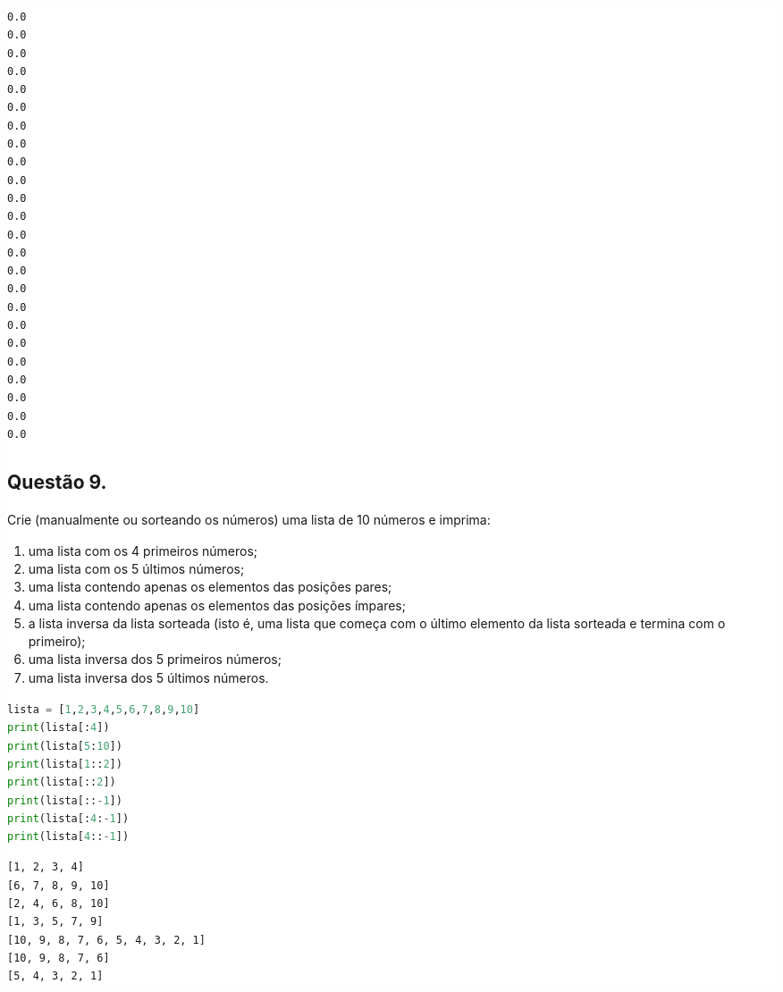     0.0
    0.0
    0.0
    0.0
    0.0
    0.0
    0.0
    0.0
    0.0
    0.0
    0.0
    0.0
    0.0
    0.0
    0.0
    0.0
    0.0
    0.0
    0.0
    0.0
    0.0
    0.0
    0.0
    0.0
    

## Questão 9.

Crie (manualmente ou sorteando os números) uma lista de 10 números e imprima:
1. uma lista com os 4 primeiros números;
2. uma lista com os 5 últimos números;
3. uma lista contendo apenas os elementos das posições pares;
4. uma lista contendo apenas os elementos das posições ímpares;
5. a lista inversa da lista sorteada (isto é, uma lista que começa com o último elemento da lista sorteada e termina com o primeiro);
6. uma lista inversa dos 5 primeiros números;
7. uma lista inversa dos 5 últimos números.


```python
lista = [1,2,3,4,5,6,7,8,9,10]
print(lista[:4])
print(lista[5:10])
print(lista[1::2])
print(lista[::2])
print(lista[::-1])
print(lista[:4:-1])
print(lista[4::-1])
```

    [1, 2, 3, 4]
    [6, 7, 8, 9, 10]
    [2, 4, 6, 8, 10]
    [1, 3, 5, 7, 9]
    [10, 9, 8, 7, 6, 5, 4, 3, 2, 1]
    [10, 9, 8, 7, 6]
    [5, 4, 3, 2, 1]
    
